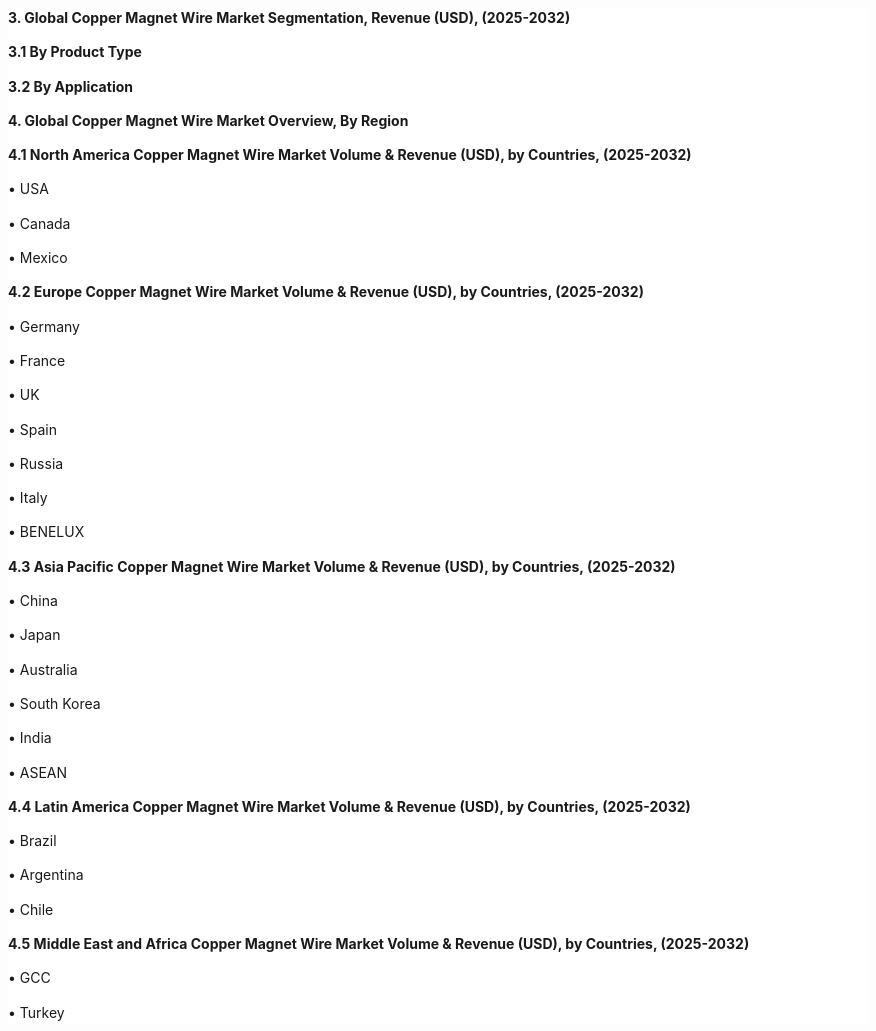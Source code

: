 <strong>3. Global Copper Magnet Wire Market Segmentation, Revenue (USD), (2025-2032)</strong>

<strong>3.1 By Product Type</strong>

<strong>3.2 By Application</strong>

<strong>4. Global Copper Magnet Wire Market Overview, By Region</strong>

<strong>4.1 North America Copper Magnet Wire Market Volume &amp; Revenue (USD), by Countries, (2025-2032)</strong>

• USA

• Canada

• Mexico

<strong>4.2 Europe Copper Magnet Wire Market Volume &amp; Revenue (USD), by Countries, (2025-2032)</strong>

• Germany

• France

• UK

• Spain

• Russia

• Italy

• BENELUX

<strong>4.3 Asia Pacific Copper Magnet Wire Market Volume &amp; Revenue (USD), by Countries, (2025-2032)</strong>

• China

• Japan

• Australia

• South Korea

• India

• ASEAN

<strong>4.4 Latin America Copper Magnet Wire Market Volume &amp; Revenue (USD), by Countries, (2025-2032)</strong>

• Brazil

• Argentina

• Chile

<strong>4.5 Middle East and Africa Copper Magnet Wire Market Volume &amp; Revenue (USD), by Countries, (2025-2032)</strong>

• GCC

• Turkey
